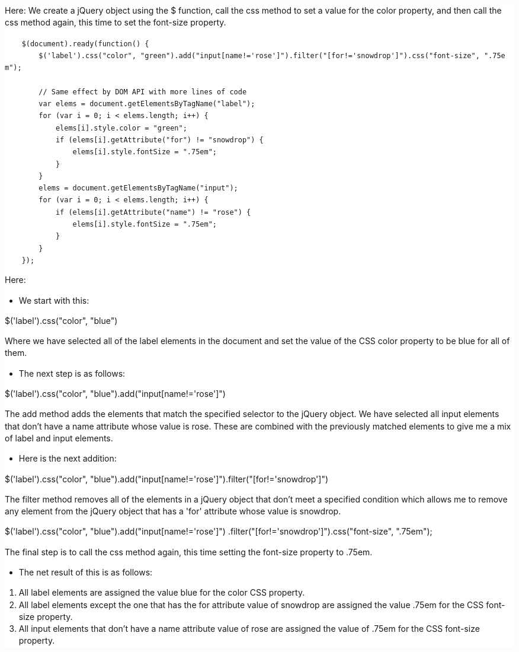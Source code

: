 Here:
We create a jQuery object using the $ function, call the css method to set a value for the color property, and then call the css method again, this time to set the font-size property.
```
    $(document).ready(function() {
        $('label').css("color", "green").add("input[name!='rose']").filter("[for!='snowdrop']").css("font-size", ".75em");
    
        // Same effect by DOM API with more lines of code
        var elems = document.getElementsByTagName("label");
        for (var i = 0; i < elems.length; i++) {
            elems[i].style.color = "green";
            if (elems[i].getAttribute("for") != "snowdrop") {
                elems[i].style.fontSize = ".75em";
            }
        }
        elems = document.getElementsByTagName("input");
        for (var i = 0; i < elems.length; i++) {
            if (elems[i].getAttribute("name") != "rose") {
                elems[i].style.fontSize = ".75em";
            }
        }
    });
```
Here:
* We start with this:

$('label').css("color", "blue")

Where we have selected all of the label elements in the document and set the value of the CSS color property to be blue for all of them.

* The next step is as follows:

$('label').css("color", "blue").add("input[name!='rose']")

The add method adds the elements that match the specified selector to the jQuery object.
We have selected all input elements that don’t have a name attribute whose value is rose. These are
combined with the previously matched elements to give me a mix of label and input elements.

* Here is the next addition:

$('label').css("color", "blue").add("input[name!='rose']").filter("[for!='snowdrop']")

The filter method removes all of the elements in a jQuery object that don’t meet a specified condition which allows me to remove any element from the jQuery object that has a 'for' attribute whose value is snowdrop.

$('label').css("color", "blue").add("input[name!='rose']")
.filter("[for!='snowdrop']").css("font-size", ".75em");

The final step is to call the css method again, this time setting the font-size property to .75em.

* The net result of this is as follows:
1. All label elements are assigned the value blue for the color CSS property.
2. All label elements except the one that has the for attribute value of snowdrop are assigned the value .75em for the CSS font-size property.
3. All input elements that don’t have a name attribute value of rose are assigned the value of .75em for the CSS font-size property.
